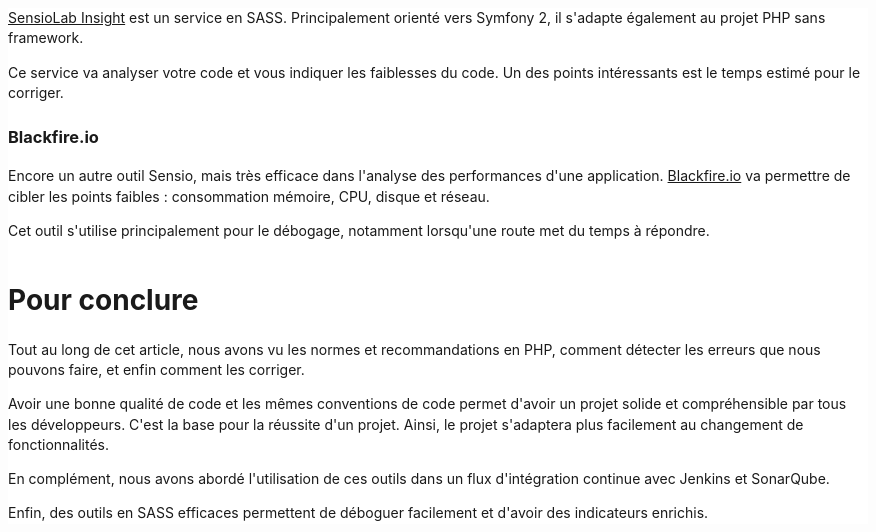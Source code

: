 [SensioLab Insight](https://insight.sensiolabs.com/) est un service en SASS. Principalement orienté vers Symfony 2, il s'adapte également au projet PHP sans framework.

Ce service va analyser votre code et vous indiquer les faiblesses du code. Un des points intéressants est le temps estimé pour le corriger.

### Blackfire.io

Encore un autre outil Sensio, mais très efficace dans l'analyse des performances d'une application. [Blackfire.io](https://blackfire.io/) va permettre de cibler les points faibles : consommation mémoire, CPU, disque et réseau.

Cet outil s'utilise principalement pour le débogage, notamment lorsqu'une route met du temps à répondre.

Pour conclure
=============

Tout au long de cet article, nous avons vu les normes et recommandations en PHP, comment détecter les erreurs que nous pouvons faire, et enfin comment les corriger.

Avoir une bonne qualité de code et les mêmes conventions de code permet d'avoir un projet solide et compréhensible par tous les développeurs. C'est la base pour la réussite d'un projet. Ainsi, le projet s'adaptera plus facilement au changement de fonctionnalités.

En complément, nous avons abordé l'utilisation de ces outils dans un flux d'intégration continue avec Jenkins et SonarQube.

Enfin, des outils en SASS efficaces permettent de déboguer facilement et d'avoir des indicateurs enrichis.
